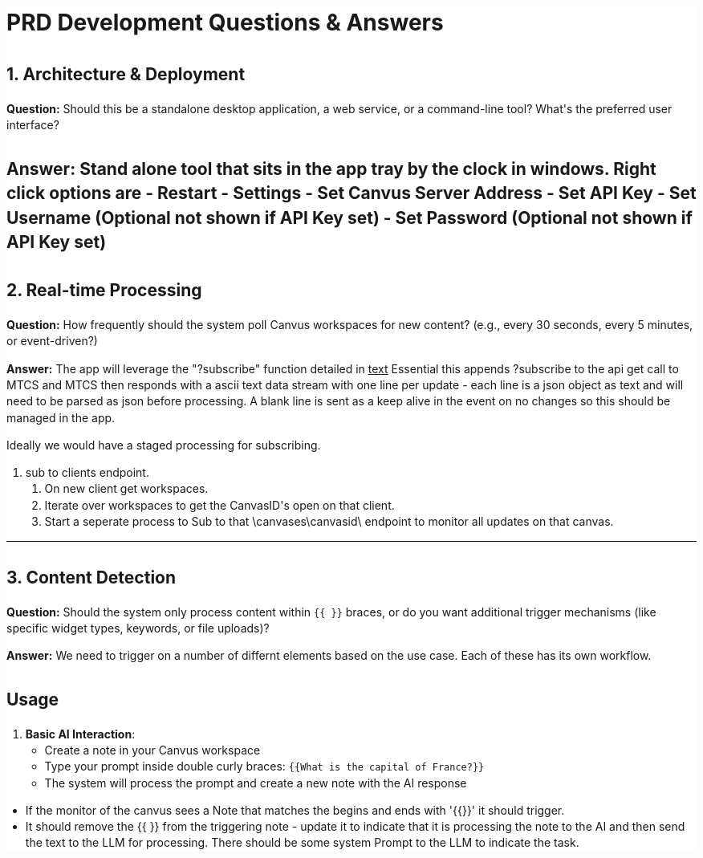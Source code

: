 # PRD Development Questions & Answers

## 1. Architecture & Deployment
**Question:** Should this be a standalone desktop application, a web service, or a command-line tool? What's the preferred user interface?

**Answer:**
Stand alone tool that sits in the app tray by the clock in windows.
Right click options are
    - Restart
    - Settings
      - Set Canvus Server Address
      - Set API Key 
      - Set Username (Optional not shown if API Key set)
      - Set Password (Optional not shown if API Key set)
---

## 2. Real-time Processing
**Question:** How frequently should the system poll Canvus workspaces for new content? (e.g., every 30 seconds, every 5 minutes, or event-driven?)

**Answer:**
The app will leverage the "?subscribe" function detailed in [text](<Docs/Canvus API Docs/Canvases_API.md>) 
Essential this appends ?subscribe to the api get call to MTCS and MTCS then responds with a ascii text data stream with one line per update - each line is a json object as text and will need to be parsed as json before processing.
A blank line is sent as a keep alive in the event on no changes so this should be managed in the app.

Ideally we would have a staged processing for subscribing.
1. sub to clients endpoint.
   1. On new client get workspaces.
   2. Iterate over workspaces to get the CanvasID's open on that client.
   3. Start a seperate process to Sub to that \canvases\canvasid\ endpoint to monitor all updates on that canvas.
---

## 3. Content Detection
**Question:** Should the system only process content within `{{ }}` braces, or do you want additional trigger mechanisms (like specific widget types, keywords, or file uploads)?

**Answer:**
We need to trigger on a number of differnt elements based on the use case.  Each of these has its own workflow.
## Usage

1. **Basic AI Interaction**:
   - Create a note in your Canvus workspace
   - Type your prompt inside double curly braces: `{{What is the capital of France?}}`
   - The system will process the prompt and create a new note with the AI response
- If the monitor of the canvus sees a Note that matches the begins and ends with '{{}}' it should trigger.
- It should remove the {{ }} from the triggering note - update it to indicate that it is processing the note to the AI and then send the text to the LLM for processing.  There should be some system Prompt to the LLM to indicate the task.
